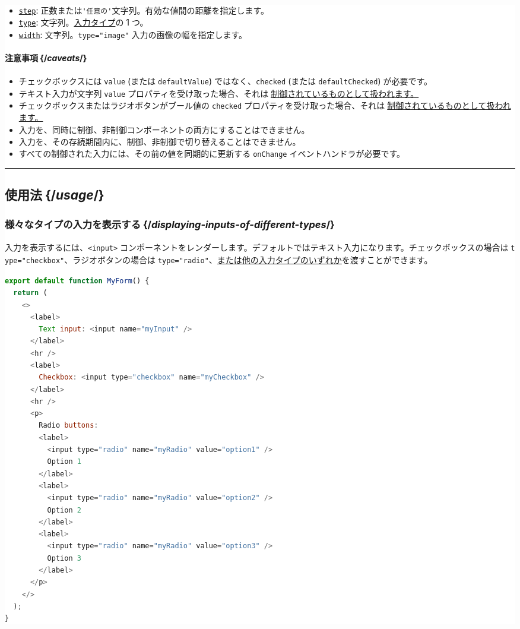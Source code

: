 * [`step`](https://developer.mozilla.org/en-US/docs/Web/HTML/Element/input#step): 正数または`'任意の'`文字列。有効な値間の距離を指定します。
* [`type`](https://developer.mozilla.org/en-US/docs/Web/HTML/Element/input#type): 文字列。[入力タイプ](https://developer.mozilla.org/en-US/docs/Web/HTML/Element/input#input_types)の 1 つ。
* [`width`](https://developer.mozilla.org/en-US/docs/Web/HTML/Element/input#width): 文字列。`type="image"` 入力の画像の幅を指定します。

#### 注意事項 {/*caveats*/}

- チェックボックスには `value` (または `defaultValue`) ではなく、`checked` (または `defaultChecked`) が必要です。
- テキスト入力が文字列 `value` プロパティを受け取った場合、それは [制御されているものとして扱われます。](#controlling-an-input-with-a-state-variable)
- チェックボックスまたはラジオボタンがブール値の `checked` プロパティを受け取った場合、それは [制御されているものとして扱われます。](#controlling-an-input-with-a-state-variable)
- 入力を、同時に制御、非制御コンポーネントの両方にすることはできません。
- 入力を、その存続期間内に、制御、非制御で切り替えることはできません。
- すべての制御された入力には、その前の値を同期的に更新する `onChange` イベントハンドラが必要です。

---

## 使用法 {/*usage*/}

### 様々なタイプの入力を表示する {/*displaying-inputs-of-different-types*/}

入力を表示するには、`<input>` コンポーネントをレンダーします。デフォルトではテキスト入力になります。チェックボックスの場合は `type="checkbox"`、ラジオボタンの場合は `type="radio"`、[または他の入力タイプのいずれか](https://developer.mozilla.org/en-US/docs/Web/HTML/Element/input#input_types)を渡すことができます。

<Sandpack>

```js
export default function MyForm() {
  return (
    <>
      <label>
        Text input: <input name="myInput" />
      </label>
      <hr />
      <label>
        Checkbox: <input type="checkbox" name="myCheckbox" />
      </label>
      <hr />
      <p>
        Radio buttons:
        <label>
          <input type="radio" name="myRadio" value="option1" />
          Option 1
        </label>
        <label>
          <input type="radio" name="myRadio" value="option2" />
          Option 2
        </label>
        <label>
          <input type="radio" name="myRadio" value="option3" />
          Option 3
        </label>
      </p>
    </>
  );
}
```

